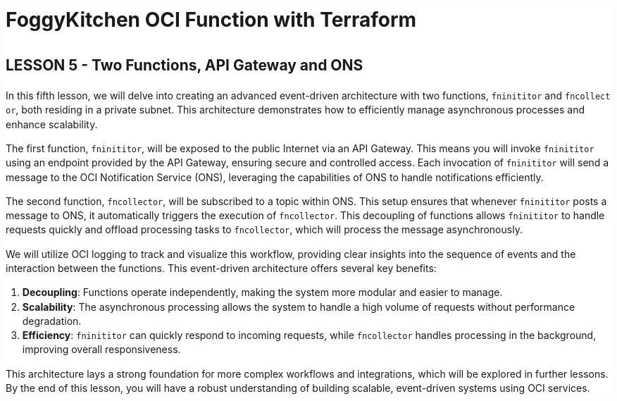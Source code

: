 
# FoggyKitchen OCI Function with Terraform 

## LESSON 5 - Two Functions, API Gateway and ONS

In this fifth lesson, we will delve into creating an advanced event-driven architecture with two functions, `fninititor` and `fncollector`, both residing in a private subnet. This architecture demonstrates how to efficiently manage asynchronous processes and enhance scalability.

The first function, `fninititor`, will be exposed to the public Internet via an API Gateway. This means you will invoke `fninititor` using an endpoint provided by the API Gateway, ensuring secure and controlled access. Each invocation of `fninititor` will send a message to the OCI Notification Service (ONS), leveraging the capabilities of ONS to handle notifications efficiently.

The second function, `fncollector`, will be subscribed to a topic within ONS. This setup ensures that whenever `fninititor` posts a message to ONS, it automatically triggers the execution of `fncollector`. This decoupling of functions allows `fninititor` to handle requests quickly and offload processing tasks to `fncollector`, which will process the message asynchronously.

We will utilize OCI logging to track and visualize this workflow, providing clear insights into the sequence of events and the interaction between the functions. This event-driven architecture offers several key benefits:
1. **Decoupling**: Functions operate independently, making the system more modular and easier to manage.
2. **Scalability**: The asynchronous processing allows the system to handle a high volume of requests without performance degradation.
3. **Efficiency**: `fninititor` can quickly respond to incoming requests, while `fncollector` handles processing in the background, improving overall responsiveness.

This architecture lays a strong foundation for more complex workflows and integrations, which will be explored in further lessons. By the end of this lesson, you will have a robust understanding of building scalable, event-driven systems using OCI services.

